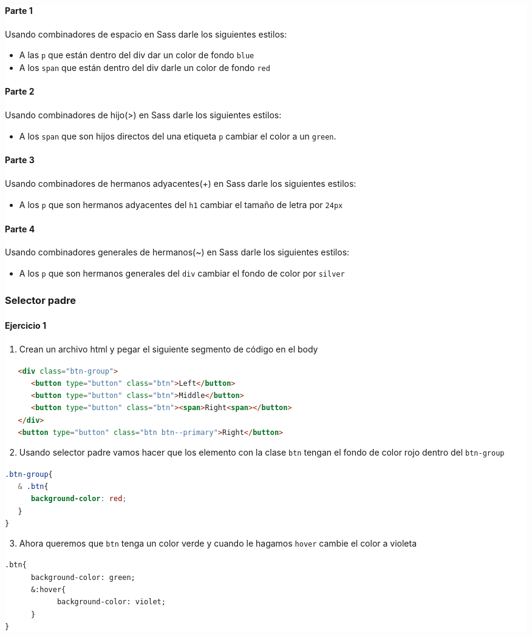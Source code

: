 #### Parte 1

Usando combinadores de espacio en Sass darle los siguientes estilos:

- A las `p` que están dentro del div dar un color de fondo `blue`
- A los `span` que están dentro del div darle un color de fondo `red`

#### Parte 2

Usando combinadores de hijo(>) en Sass darle los siguientes estilos:

- A los `span` que son hijos directos del una etiqueta `p` cambiar el color a un `green`.

#### Parte 3

Usando combinadores de hermanos adyacentes(+) en Sass darle los siguientes estilos:

- A los `p` que son hermanos adyacentes del `h1` cambiar el tamaño de letra por `24px`

#### Parte 4

Usando combinadores generales de hermanos(~) en Sass darle los siguientes estilos:

- A los `p` que son hermanos generales del `div` cambiar el fondo de color por `silver`

### Selector padre

#### Ejercicio 1

1. Crean un archivo html y pegar el siguiente segmento de código en el body
```html
   <div class="btn-group">
      <button type="button" class="btn">Left</button>
      <button type="button" class="btn">Middle</button>
      <button type="button" class="btn"><span>Right<span></button>
   </div>
   <button type="button" class="btn btn--primary">Right</button>
```
2. Usando selector padre vamos hacer que los elemento con la clase `btn` tengan el fondo de color rojo dentro del `btn-group`
```scss
.btn-group{
   & .btn{
      background-color: red;
   }
}
```
3. Ahora queremos que `btn` tenga un color verde y cuando le hagamos `hover` cambie el color a violeta
```
.btn{
      background-color: green;
      &:hover{
            background-color: violet;
      }
}
```
